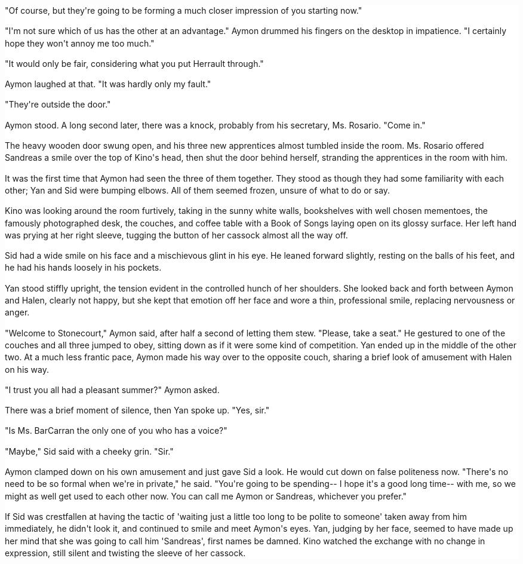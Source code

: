 "Of course, but they're going to be forming a much closer impression of you starting now\."

"I'm not sure which of us has the other at an advantage\." Aymon drummed his fingers on the desktop in impatience\. "I certainly hope they won't annoy me too much\."

"It would only be fair, considering what you put Herrault through\."

Aymon laughed at that\. "It was hardly only my fault\."

"They're outside the door\."

Aymon stood\. A long second later, there was a knock, probably from his secretary, Ms\. Rosario\. "Come in\."

The heavy wooden door swung open, and his three new apprentices almost tumbled inside the room\. Ms\. Rosario offered Sandreas a smile over the top of Kino's head, then shut the door behind herself, stranding the apprentices in the room with him\.

It was the first time that Aymon had seen the three of them together\. They stood as though they had some familiarity with each other; Yan and Sid were bumping elbows\. All of them seemed frozen, unsure of what to do or say\.

Kino was looking around the room furtively, taking in the sunny white walls, bookshelves with well chosen mementoes, the famously photographed desk, the couches, and coffee table with a Book of Songs laying open on its glossy surface\. Her left hand was prying at her right sleeve, tugging the button of her cassock almost all the way off\.

Sid had a wide smile on his face and a mischievous glint in his eye\. He leaned forward slightly, resting on the balls of his feet, and he had his hands loosely in his pockets\.

Yan stood stiffly upright, the tension evident in the controlled hunch of her shoulders\. She looked back and forth between Aymon and Halen, clearly not happy, but she kept that emotion off her face and wore a thin, professional smile, replacing nervousness or anger\.

"Welcome to Stonecourt," Aymon said, after half a second of letting them stew\. "Please, take a seat\." He gestured to one of the couches and all three jumped to obey, sitting down as if it were some kind of competition\. Yan ended up in the middle of the other two\. At a much less frantic pace, Aymon made his way over to the opposite couch, sharing a brief look of amusement with Halen on his way\.

"I trust you all had a pleasant summer?" Aymon asked\. 

There was a brief moment of silence, then Yan spoke up\. "Yes, sir\."

"Is Ms\. BarCarran the only one of you who has a voice?"

"Maybe," Sid said with a cheeky grin\. "Sir\."

Aymon clamped down on his own amusement and just gave Sid a look\. He would cut down on false politeness now\. "There's no need to be so formal when we're in private," he said\. "You're going to be spending\-\- I hope it's a good long time\-\- with me, so we might as well get used to each other now\. You can call me Aymon or Sandreas, whichever you prefer\."

If Sid was crestfallen at having the tactic of 'waiting just a little too long to be polite to someone' taken away from him immediately, he didn't look it, and continued to smile and meet Aymon's eyes\. Yan, judging by her face, seemed to have made up her mind that she was going to call him 'Sandreas', first names be damned\. Kino watched the exchange with no change in expression, still silent and twisting the sleeve of her cassock\.
